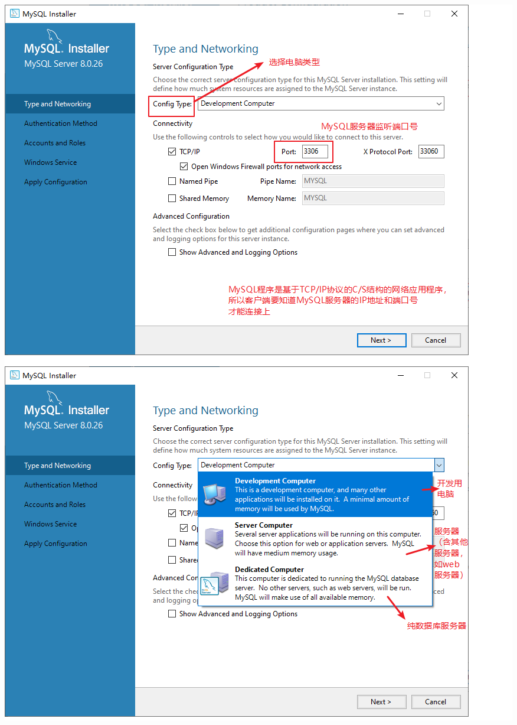 ![image-20211127120247934](images/image-20211127120247934.png)

![image-20211127120515458](images/image-20211127120515458.png)
